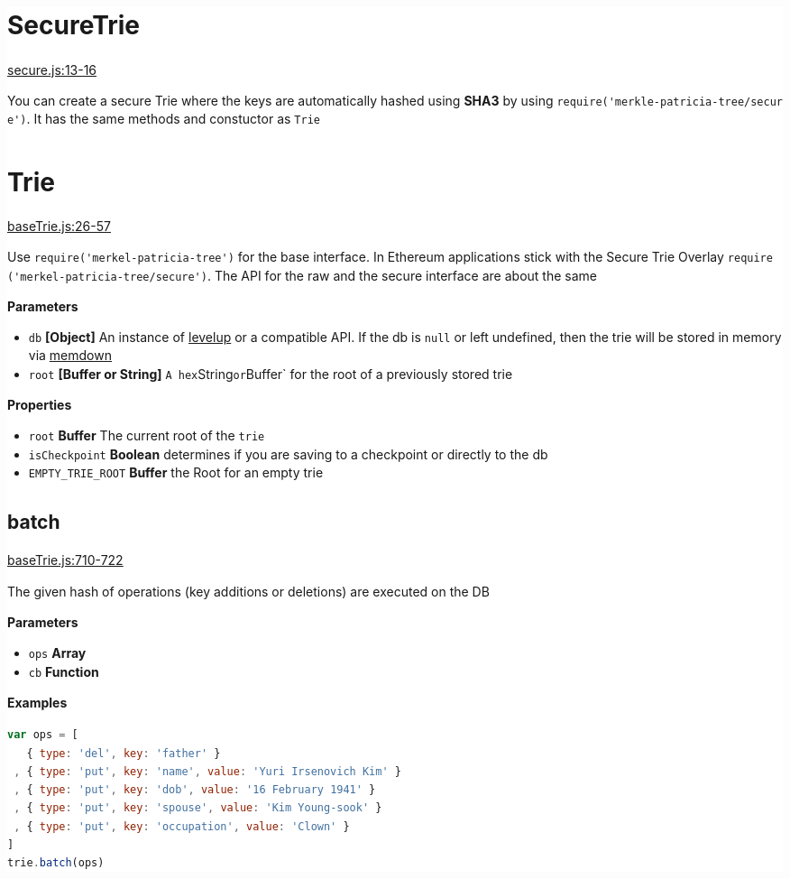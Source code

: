 # SecureTrie

[secure.js:13-16](https://github.com/wanderer/merkle-patricia-tree/blob/dc436426d717fed408f4d46fed23f6d26d03d39d/secure.js#L13-L16 "Source code on GitHub")

You can create a secure Trie where the keys are automatically hashed using **SHA3** by using `require('merkle-patricia-tree/secure')`. It has the same methods and constuctor as `Trie`

# Trie

[baseTrie.js:26-57](https://github.com/wanderer/merkle-patricia-tree/blob/dc436426d717fed408f4d46fed23f6d26d03d39d/baseTrie.js#L26-L57 "Source code on GitHub")

Use `require('merkel-patricia-tree')` for the base interface. In Ethereum applications stick with the Secure Trie Overlay `require('merkel-patricia-tree/secure')`. The API for the raw and the secure interface are about the same

**Parameters**

-   `db` **[Object]** An instance of [levelup](https://github.com/rvagg/node-levelup/) or a compatible API. If the db is `null` or left undefined, then the trie will be stored in memory via [memdown](https://github.com/rvagg/memdown)
-   `root` **[Buffer or String]** `A hex`String`or`Buffer` for the root of a previously stored trie

**Properties**

-   `root` **Buffer** The current root of the `trie`
-   `isCheckpoint` **Boolean** determines if you are saving to a checkpoint or directly to the db
-   `EMPTY_TRIE_ROOT` **Buffer** the Root for an empty trie

## batch

[baseTrie.js:710-722](https://github.com/wanderer/merkle-patricia-tree/blob/dc436426d717fed408f4d46fed23f6d26d03d39d/baseTrie.js#L710-L722 "Source code on GitHub")

The given hash of operations (key additions or deletions) are executed on the DB

**Parameters**

-   `ops` **Array** 
-   `cb` **Function** 

**Examples**

```javascript
var ops = [
   { type: 'del', key: 'father' }
 , { type: 'put', key: 'name', value: 'Yuri Irsenovich Kim' }
 , { type: 'put', key: 'dob', value: '16 February 1941' }
 , { type: 'put', key: 'spouse', value: 'Kim Young-sook' }
 , { type: 'put', key: 'occupation', value: 'Clown' }
]
trie.batch(ops)
```
